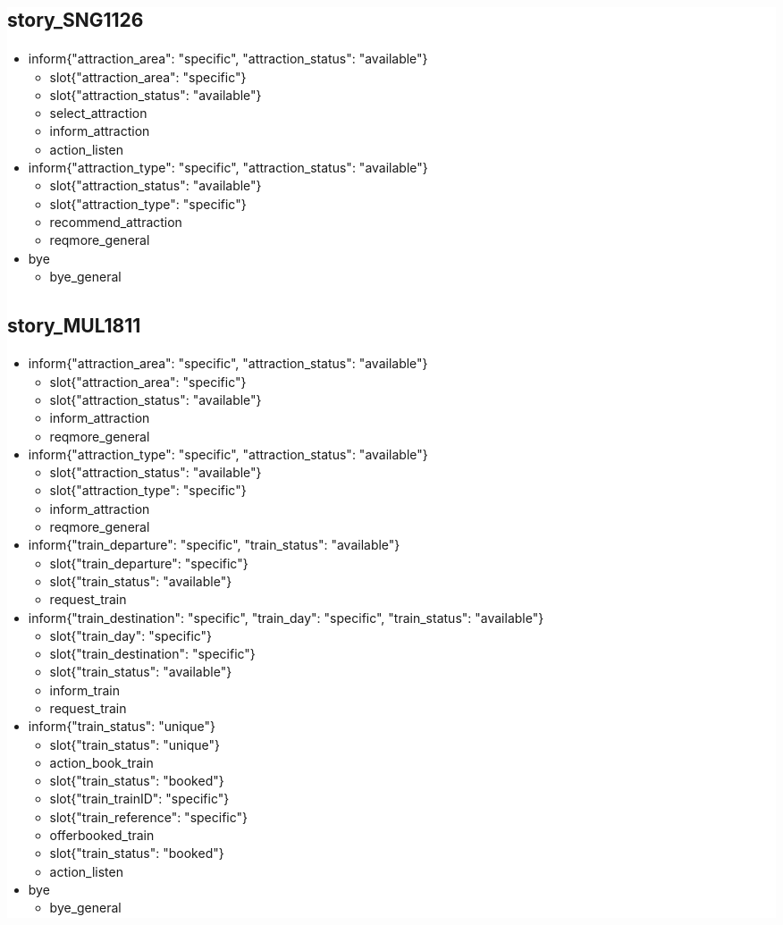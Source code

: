 
## story_SNG1126
* inform{"attraction_area": "specific", "attraction_status": "available"}
    - slot{"attraction_area": "specific"}
    - slot{"attraction_status": "available"}
    - select_attraction
    - inform_attraction
    - action_listen   <!-- predicted: greet_general -->
* inform{"attraction_type": "specific", "attraction_status": "available"}
    - slot{"attraction_status": "available"}
    - slot{"attraction_type": "specific"}
    - recommend_attraction   <!-- predicted: inform_attraction -->
    - reqmore_general   <!-- predicted: action_listen -->
* bye
    - bye_general


## story_MUL1811
* inform{"attraction_area": "specific", "attraction_status": "available"}
    - slot{"attraction_area": "specific"}
    - slot{"attraction_status": "available"}
    - inform_attraction   <!-- predicted: select_attraction -->
    - reqmore_general   <!-- predicted: request_attraction -->
* inform{"attraction_type": "specific", "attraction_status": "available"}
    - slot{"attraction_status": "available"}
    - slot{"attraction_type": "specific"}
    - inform_attraction
    - reqmore_general
* inform{"train_departure": "specific", "train_status": "available"}
    - slot{"train_departure": "specific"}
    - slot{"train_status": "available"}
    - request_train   <!-- predicted: inform_train -->
* inform{"train_destination": "specific", "train_day": "specific", "train_status": "available"}
    - slot{"train_day": "specific"}
    - slot{"train_destination": "specific"}
    - slot{"train_status": "available"}
    - inform_train
    - request_train   <!-- predicted: action_listen -->
* inform{"train_status": "unique"}
    - slot{"train_status": "unique"}
    - action_book_train
    - slot{"train_status": "booked"}
    - slot{"train_trainID": "specific"}
    - slot{"train_reference": "specific"}
    - offerbooked_train
    - slot{"train_status": "booked"}
    - action_listen   <!-- predicted: reqmore_general -->
* bye
    - bye_general

